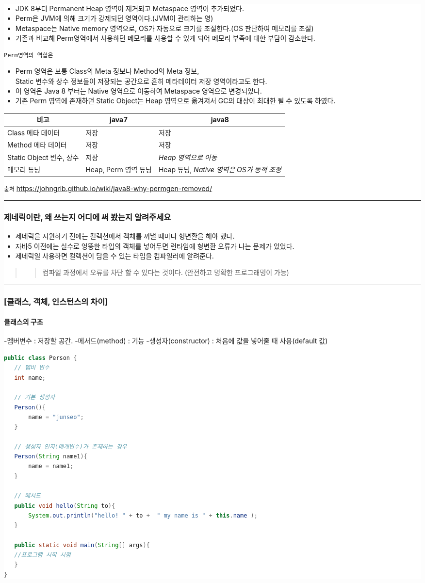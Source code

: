 * JDK 8부터 Permanent Heap 영역이 제거되고 Metaspace 영역이 추가되었다.
* Perm은 JVM에 의해 크기가 강제되던 영역이다.(JVM이 관리하는 영)
* Metaspace는 Native memory 영역으로, OS가 자동으로 크기를 조절한다.(OS 판단하여 메모리를 조절)
* 기존과 비교해 Perm영역에서 사용하던 메모리를 사용할 수 있게 되어 메모리 부족에 대한 부담이 감소한다.

`Perm영역의 역할은`
* Perm 영역은 보통 Class의 Meta 정보나 Method의 Meta 정보,<br>
Static 변수와 상수 정보들이 저장되는 공간으로 흔히 메타데이터 저장 영역이라고도 한다. 
* 이 영역은 Java 8 부터는 Native 영역으로 이동하여 Metaspace 영역으로 변경되었다.
* 기존 Perm 영역에 존재하던 Static Object는 Heap 영역으로 옮겨져서 GC의 대상이 최대한 될 수 있도록 하였다.


|비고|java7|java8|
|---|---|---|
|Class 메타 데이터|저장|저장|
|Method 메타 데이터|저장|저장|
|Static Object 변수, 상수|저장|*Heap 영역으로 이동*|
|메모리 튜닝|Heap, Perm 영역 튜닝|Heap 튜닝, *Native 영역은 OS가 동적 조정*|


`출처`
https://johngrib.github.io/wiki/java8-why-permgen-removed/

------------------------------------------------

### 제네릭이란, 왜 쓰는지 어디에 써 봤는지 알려주세요

* 제네릭을 지원하기 전에는 컬렉션에서 객체를 꺼낼 때마다 형변환을 해야 했다.
* 자바5 이전에는 실수로 엉뚱한 타입의 객체를 넣어두면 런타임에 형변환 오류가 나는 문제가 있었다.
* 제네릭일 사용하면 컬렉션이 담을 수 있는 타입을 컴파일러에 알려준다.
>> 컴파일 과정에서 오류를 차단 할 수 있다는 것이다. (안전하고 명확한 프로그래밍이 가능)

------------------------------------------------
### [클래스, 객체, 인스턴스의 차이]
#### 클래스의 구조
-멤버변수 : 저장할 공간.
-메서드(method) : 기능
-생성자(constructor) : 처음에 값을 넣어줄 때 사용(default 값)
 ```java
public class Person {
    // 멤버 변수    
    int name;		
	
    // 기본 생성자
    Person(){
    	name = "junseo";
    }

	// 생성자 인자(매개변수)가 존재하는 경우
    Person(String name1){
    	name = name1;
    }

	// 메서드
	public void hello(String to){
    	System.out.println("hello! " + to +  " my name is " + this.name );
    }
	
	public static void main(String[] args){
    //프로그램 시작 시점 
    }
 }
```